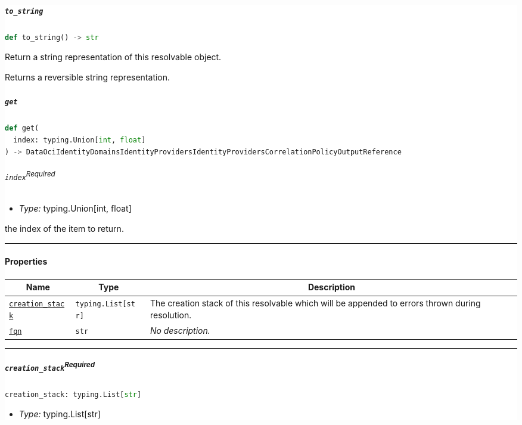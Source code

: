 ##### `to_string` <a name="to_string" id="rhizo-co-terraform-provider-oci.dataOciIdentityDomainsIdentityProviders.DataOciIdentityDomainsIdentityProvidersIdentityProvidersCorrelationPolicyList.toString"></a>

```python
def to_string() -> str
```

Return a string representation of this resolvable object.

Returns a reversible string representation.

##### `get` <a name="get" id="rhizo-co-terraform-provider-oci.dataOciIdentityDomainsIdentityProviders.DataOciIdentityDomainsIdentityProvidersIdentityProvidersCorrelationPolicyList.get"></a>

```python
def get(
  index: typing.Union[int, float]
) -> DataOciIdentityDomainsIdentityProvidersIdentityProvidersCorrelationPolicyOutputReference
```

###### `index`<sup>Required</sup> <a name="index" id="rhizo-co-terraform-provider-oci.dataOciIdentityDomainsIdentityProviders.DataOciIdentityDomainsIdentityProvidersIdentityProvidersCorrelationPolicyList.get.parameter.index"></a>

- *Type:* typing.Union[int, float]

the index of the item to return.

---


#### Properties <a name="Properties" id="Properties"></a>

| **Name** | **Type** | **Description** |
| --- | --- | --- |
| <code><a href="#rhizo-co-terraform-provider-oci.dataOciIdentityDomainsIdentityProviders.DataOciIdentityDomainsIdentityProvidersIdentityProvidersCorrelationPolicyList.property.creationStack">creation_stack</a></code> | <code>typing.List[str]</code> | The creation stack of this resolvable which will be appended to errors thrown during resolution. |
| <code><a href="#rhizo-co-terraform-provider-oci.dataOciIdentityDomainsIdentityProviders.DataOciIdentityDomainsIdentityProvidersIdentityProvidersCorrelationPolicyList.property.fqn">fqn</a></code> | <code>str</code> | *No description.* |

---

##### `creation_stack`<sup>Required</sup> <a name="creation_stack" id="rhizo-co-terraform-provider-oci.dataOciIdentityDomainsIdentityProviders.DataOciIdentityDomainsIdentityProvidersIdentityProvidersCorrelationPolicyList.property.creationStack"></a>

```python
creation_stack: typing.List[str]
```

- *Type:* typing.List[str]
